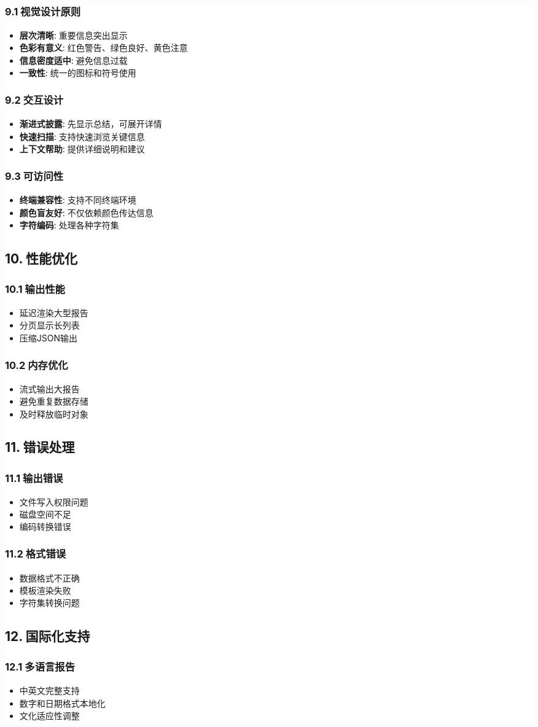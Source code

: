 ### 9.1 视觉设计原则
- **层次清晰**: 重要信息突出显示
- **色彩有意义**: 红色警告、绿色良好、黄色注意
- **信息密度适中**: 避免信息过载
- **一致性**: 统一的图标和符号使用

### 9.2 交互设计
- **渐进式披露**: 先显示总结，可展开详情
- **快速扫描**: 支持快速浏览关键信息
- **上下文帮助**: 提供详细说明和建议

### 9.3 可访问性
- **终端兼容性**: 支持不同终端环境
- **颜色盲友好**: 不仅依赖颜色传达信息
- **字符编码**: 处理各种字符集

## 10. 性能优化

### 10.1 输出性能
- 延迟渲染大型报告
- 分页显示长列表
- 压缩JSON输出

### 10.2 内存优化
- 流式输出大报告
- 避免重复数据存储
- 及时释放临时对象

## 11. 错误处理

### 11.1 输出错误
- 文件写入权限问题
- 磁盘空间不足
- 编码转换错误

### 11.2 格式错误
- 数据格式不正确
- 模板渲染失败
- 字符集转换问题

## 12. 国际化支持

### 12.1 多语言报告
- 中英文完整支持
- 数字和日期格式本地化
- 文化适应性调整
